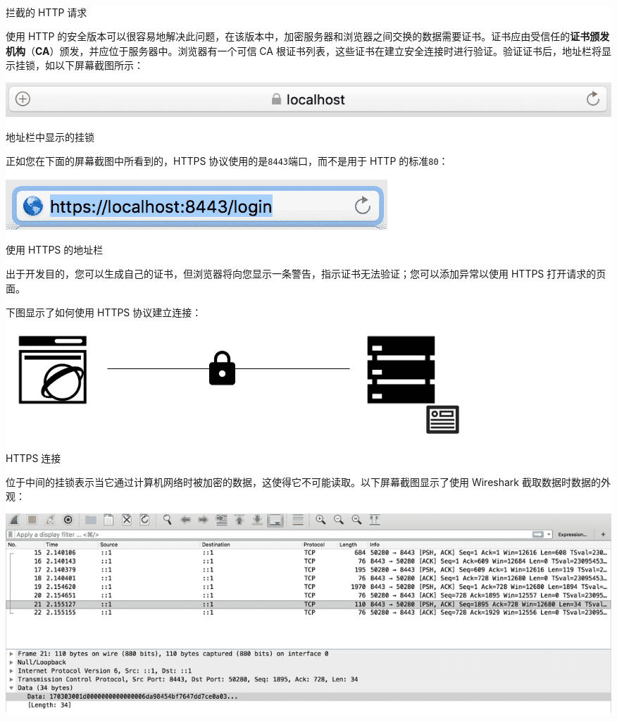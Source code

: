 拦截的 HTTP 请求

使用 HTTP 的安全版本可以很容易地解决此问题，在该版本中，加密服务器和浏览器之间交换的数据需要证书。证书应由受信任的**证书颁发机构**（**CA**）颁发，并应位于服务器中。浏览器有一个可信 CA 根证书列表，这些证书在建立安全连接时进行验证。验证证书后，地址栏将显示挂锁，如以下屏幕截图所示：

![](img/cff6d101-4299-4113-980a-1bdf54daa13d.png)

地址栏中显示的挂锁

正如您在下面的屏幕截图中所看到的，HTTPS 协议使用的是`8443`端口，而不是用于 HTTP 的标准`80`：

![](img/da4775b6-747a-4489-86b8-7c06a2f29c7e.png)

使用 HTTPS 的地址栏

出于开发目的，您可以生成自己的证书，但浏览器将向您显示一条警告，指示证书无法验证；您可以添加异常以使用 HTTPS 打开请求的页面。

下图显示了如何使用 HTTPS 协议建立连接：

![](img/a15cc8b0-106c-4136-abee-4ac95febbe38.png)

HTTPS 连接

位于中间的挂锁表示当它通过计算机网络时被加密的数据，这使得它不可能读取。以下屏幕截图显示了使用 Wireshark 截取数据时数据的外观：

![](img/19bc0593-e13d-4981-85da-13041ff93ff1.png)
